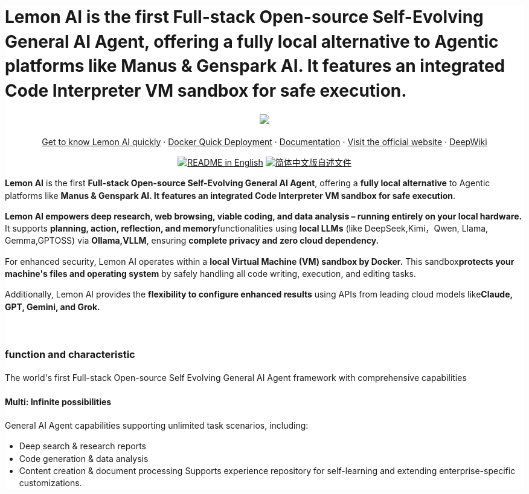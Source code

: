 
# Lemon AI​ is the first Full-stack Open-source Self-Evolving General AI Agent, offering a ​fully local alternative​ to Agentic platforms like Manus & Genspark AI. It features an integrated Code Interpreter VM sandbox for safe execution.​​

<div align=center>
  <img src="./public/img/Lemon_logo.png" width="400">
</div>
<p align="center">
  <a href="https://lemon-11.gitbook.io/lemonai">Get to know Lemon AI quickly</a> ·
  <a href="https://lemon-11.gitbook.io/lemonai/development-deployment-guidelines/docker-quick-deployment">Docker Quick Deployment</a> ·
  <a href="https://lemon-11.gitbook.io/lemonai/">Documentation</a> ·
  <a href="https://lemonai.cc/">Visit the official website</a> ·
  <a href="https://deepwiki.com/hexdocom/lemonai">DeepWiki</a> 
</p>

<p align="center">
  <a href="./README.md"><img alt="README in English" src="https://img.shields.io/badge/English-d9d9d9"></a>
  <a href="./README_CN.md"><img alt="简体中文版自述文件" src="https://img.shields.io/badge/简体中文-d9d9d9"></a>
</p>


**Lemon AI​** is the first **​Full-stack Open-source Self-Evolving General AI Agent**, offering a **​fully local alternative​** to Agentic platforms like **Manus & Genspark AI. It features an integrated Code Interpreter VM sandbox for safe execution**.​​

**​Lemon AI empowers deep research, web browsing, viable coding, and data analysis – running entirely on your local hardware.​​** It supports ​**planning, action, reflection, and memory​** functionalities using **​local LLMs**​ (like DeepSeek,Kimi，Qwen, Llama, Gemma,GPTOSS) via **Ollama,VLLM**, ensuring **​complete privacy and zero cloud dependency.**

For enhanced security, Lemon AI operates within a ​**local Virtual Machine (VM) sandbox by Docker.** This sandbox **​protects your machine's files and operating system​** by safely handling all code writing, execution, and editing tasks.

Additionally, Lemon AI provides the **​flexibility to configure enhanced results**​ using APIs from leading cloud models like **​Claude, GPT, Gemini, and Grok.**

<a href="https://youtu.be/OmU_4rrZUHE?si=iseqOl5TV2n2kovy">
  <figure>
    <img src="./public/img/githubvideo.png" alt="">
  </figure>
</a>

### function and characteristic
The world's first Full-stack Open-source Self Evolving General AI Agent framework with comprehensive capabilities
#### Multi: Infinite possibilities
General AI Agent capabilities supporting unlimited task scenarios, including:
- Deep search & research reports
- Code generation & data analysis
- Content creation & document processing
Supports experience repository for self-learning and extending enterprise-specific customizations.
